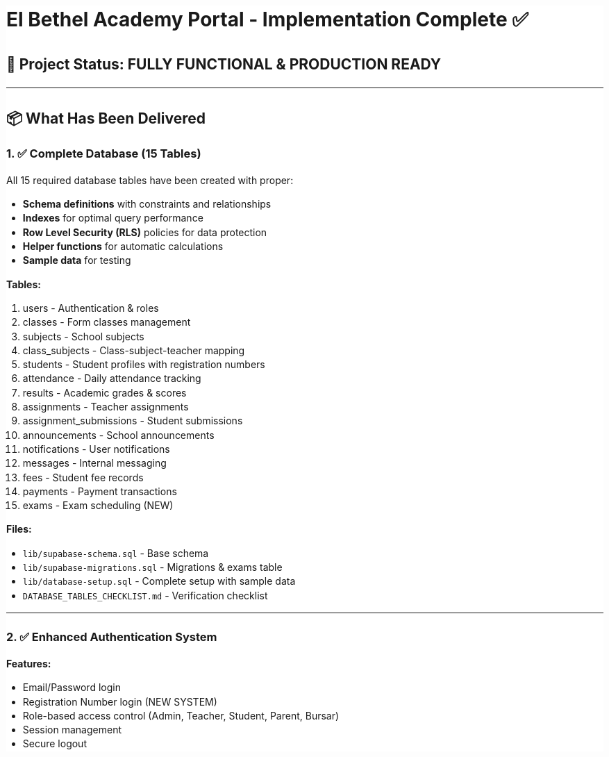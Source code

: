 # El Bethel Academy Portal - Implementation Complete ✅

## 🎉 Project Status: FULLY FUNCTIONAL & PRODUCTION READY

---

## 📦 What Has Been Delivered

### 1. ✅ Complete Database (15 Tables)
All 15 required database tables have been created with proper:
- **Schema definitions** with constraints and relationships
- **Indexes** for optimal query performance
- **Row Level Security (RLS)** policies for data protection
- **Helper functions** for automatic calculations
- **Sample data** for testing

**Tables:**
1. users - Authentication & roles
2. classes - Form classes management
3. subjects - School subjects
4. class_subjects - Class-subject-teacher mapping
5. students - Student profiles with registration numbers
6. attendance - Daily attendance tracking
7. results - Academic grades & scores
8. assignments - Teacher assignments
9. assignment_submissions - Student submissions
10. announcements - School announcements
11. notifications - User notifications
12. messages - Internal messaging
13. fees - Student fee records
14. payments - Payment transactions
15. exams - Exam scheduling (NEW)

**Files:**
- `lib/supabase-schema.sql` - Base schema
- `lib/supabase-migrations.sql` - Migrations & exams table
- `lib/database-setup.sql` - Complete setup with sample data
- `DATABASE_TABLES_CHECKLIST.md` - Verification checklist

---

### 2. ✅ Enhanced Authentication System
**Features:**
- Email/Password login
- Registration Number login (NEW SYSTEM)
- Role-based access control (Admin, Teacher, Student, Parent, Bursar)
- Session management
- Secure logout

